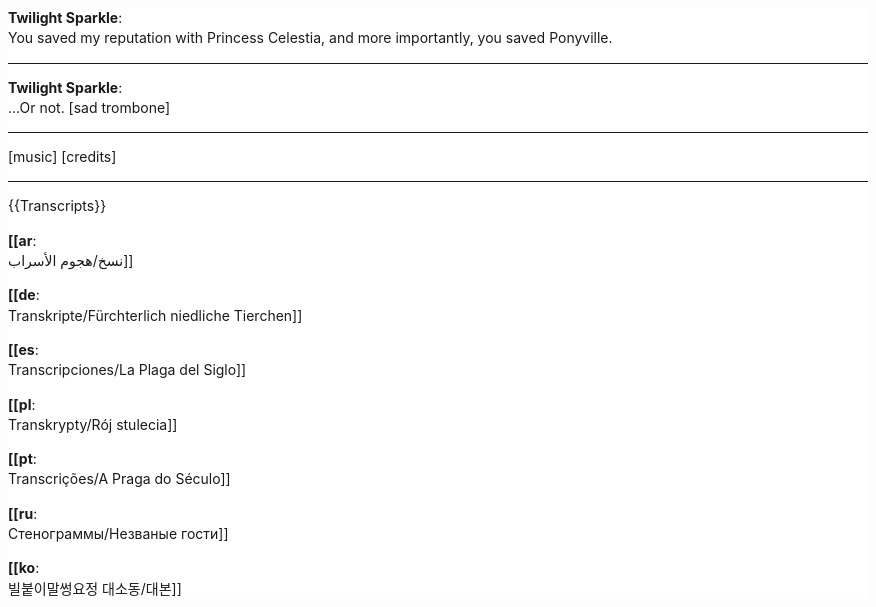 **Twilight Sparkle**:  
You saved my reputation with Princess Celestia, and more importantly, you saved Ponyville.

***

**Twilight Sparkle**:  
...Or not.
[sad trombone]

***

[music]
[credits]

***

{{Transcripts}}

**[[ar**:  
نسخ/هجوم الأسراب]]

**[[de**:  
Transkripte/Fürchterlich niedliche Tierchen]]

**[[es**:  
Transcripciones/La Plaga del Siglo]]

**[[pl**:  
Transkrypty/Rój stulecia]]

**[[pt**:  
Transcrições/A Praga do Século]]

**[[ru**:  
Стенограммы/Незваные гости]]

**[[ko**:  
빌붙이말썽요정 대소동/대본]]
